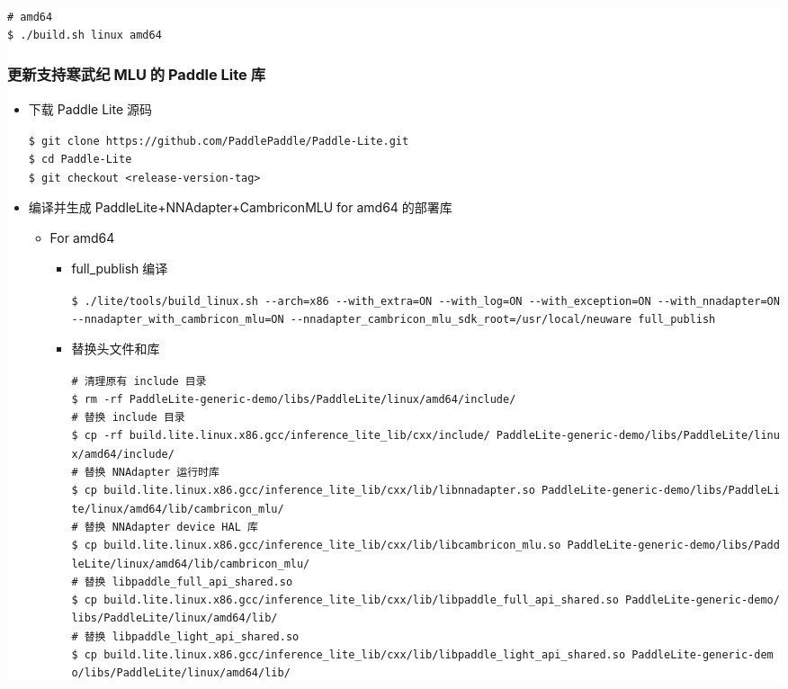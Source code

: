   ```shell
  # amd64
  $ ./build.sh linux amd64
  ```

### 更新支持寒武纪 MLU 的 Paddle Lite 库

- 下载 Paddle Lite 源码

  ```shell
  $ git clone https://github.com/PaddlePaddle/Paddle-Lite.git
  $ cd Paddle-Lite
  $ git checkout <release-version-tag>
  ```

- 编译并生成 PaddleLite+NNAdapter+CambriconMLU for amd64 的部署库

  - For amd64

    - full_publish 编译

      ```shell
      $ ./lite/tools/build_linux.sh --arch=x86 --with_extra=ON --with_log=ON --with_exception=ON --with_nnadapter=ON --nnadapter_with_cambricon_mlu=ON --nnadapter_cambricon_mlu_sdk_root=/usr/local/neuware full_publish
      ```

    - 替换头文件和库

      ```shell
      # 清理原有 include 目录
      $ rm -rf PaddleLite-generic-demo/libs/PaddleLite/linux/amd64/include/
      # 替换 include 目录
      $ cp -rf build.lite.linux.x86.gcc/inference_lite_lib/cxx/include/ PaddleLite-generic-demo/libs/PaddleLite/linux/amd64/include/
      # 替换 NNAdapter 运行时库
      $ cp build.lite.linux.x86.gcc/inference_lite_lib/cxx/lib/libnnadapter.so PaddleLite-generic-demo/libs/PaddleLite/linux/amd64/lib/cambricon_mlu/
      # 替换 NNAdapter device HAL 库
      $ cp build.lite.linux.x86.gcc/inference_lite_lib/cxx/lib/libcambricon_mlu.so PaddleLite-generic-demo/libs/PaddleLite/linux/amd64/lib/cambricon_mlu/
      # 替换 libpaddle_full_api_shared.so
      $ cp build.lite.linux.x86.gcc/inference_lite_lib/cxx/lib/libpaddle_full_api_shared.so PaddleLite-generic-demo/libs/PaddleLite/linux/amd64/lib/
      # 替换 libpaddle_light_api_shared.so
      $ cp build.lite.linux.x86.gcc/inference_lite_lib/cxx/lib/libpaddle_light_api_shared.so PaddleLite-generic-demo/libs/PaddleLite/linux/amd64/lib/
      ```
